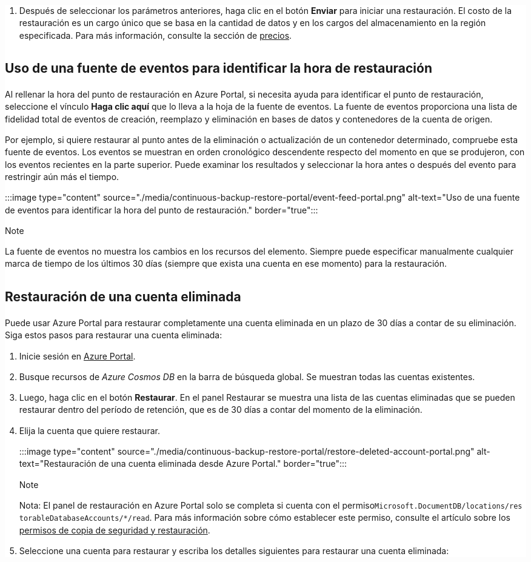 1. Después de seleccionar los parámetros anteriores, haga clic en el botón **Enviar** para iniciar una restauración. El costo de la restauración es un cargo único que se basa en la cantidad de datos y en los cargos del almacenamiento en la región especificada. Para más información, consulte la sección de [precios](continuous-backup-restore-introduction.md#continuous-backup-pricing).

## <a name="use-event-feed-to-identify-the-restore-time"></a><a id="event-feed"></a>Uso de una fuente de eventos para identificar la hora de restauración

Al rellenar la hora del punto de restauración en Azure Portal, si necesita ayuda para identificar el punto de restauración, seleccione el vínculo **Haga clic aquí** que lo lleva a la hoja de la fuente de eventos. La fuente de eventos proporciona una lista de fidelidad total de eventos de creación, reemplazo y eliminación en bases de datos y contenedores de la cuenta de origen. 

Por ejemplo, si quiere restaurar al punto antes de la eliminación o actualización de un contenedor determinado, compruebe esta fuente de eventos. Los eventos se muestran en orden cronológico descendente respecto del momento en que se produjeron, con los eventos recientes en la parte superior. Puede examinar los resultados y seleccionar la hora antes o después del evento para restringir aún más el tiempo.

:::image type="content" source="./media/continuous-backup-restore-portal/event-feed-portal.png" alt-text="Uso de una fuente de eventos para identificar la hora del punto de restauración." border="true":::

> [!NOTE]
> La fuente de eventos no muestra los cambios en los recursos del elemento. Siempre puede especificar manualmente cualquier marca de tiempo de los últimos 30 días (siempre que exista una cuenta en ese momento) para la restauración.

## <a name="restore-a-deleted-account"></a><a id="restore-deleted-account"></a>Restauración de una cuenta eliminada

Puede usar Azure Portal para restaurar completamente una cuenta eliminada en un plazo de 30 días a contar de su eliminación. Siga estos pasos para restaurar una cuenta eliminada:

1. Inicie sesión en [Azure Portal](https://portal.azure.com/).
1. Busque recursos de *Azure Cosmos DB* en la barra de búsqueda global. Se muestran todas las cuentas existentes.
1. Luego, haga clic en el botón **Restaurar**. En el panel Restaurar se muestra una lista de las cuentas eliminadas que se pueden restaurar dentro del período de retención, que es de 30 días a contar del momento de la eliminación.
1. Elija la cuenta que quiere restaurar.

   :::image type="content" source="./media/continuous-backup-restore-portal/restore-deleted-account-portal.png" alt-text="Restauración de una cuenta eliminada desde Azure Portal." border="true":::

   > [!NOTE]
   > Nota: El panel de restauración en Azure Portal solo se completa si cuenta con el permiso`Microsoft.DocumentDB/locations/restorableDatabaseAccounts/*/read`. Para más información sobre cómo establecer este permiso, consulte el artículo sobre los [permisos de copia de seguridad y restauración](continuous-backup-restore-permissions.md).

1. Seleccione una cuenta para restaurar y escriba los detalles siguientes para restaurar una cuenta eliminada:
